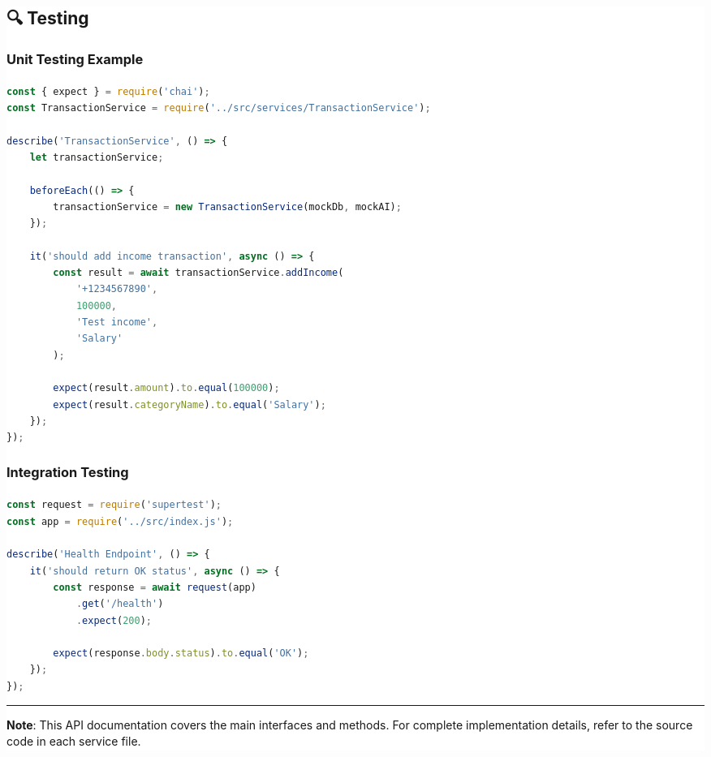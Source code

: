 ## 🔍 Testing

### Unit Testing Example

```javascript
const { expect } = require('chai');
const TransactionService = require('../src/services/TransactionService');

describe('TransactionService', () => {
    let transactionService;
    
    beforeEach(() => {
        transactionService = new TransactionService(mockDb, mockAI);
    });
    
    it('should add income transaction', async () => {
        const result = await transactionService.addIncome(
            '+1234567890',
            100000,
            'Test income',
            'Salary'
        );
        
        expect(result.amount).to.equal(100000);
        expect(result.categoryName).to.equal('Salary');
    });
});
```

### Integration Testing

```javascript
const request = require('supertest');
const app = require('../src/index.js');

describe('Health Endpoint', () => {
    it('should return OK status', async () => {
        const response = await request(app)
            .get('/health')
            .expect(200);
            
        expect(response.body.status).to.equal('OK');
    });
});
```

---

**Note**: This API documentation covers the main interfaces and methods. For complete implementation details, refer to the source code in each service file.
